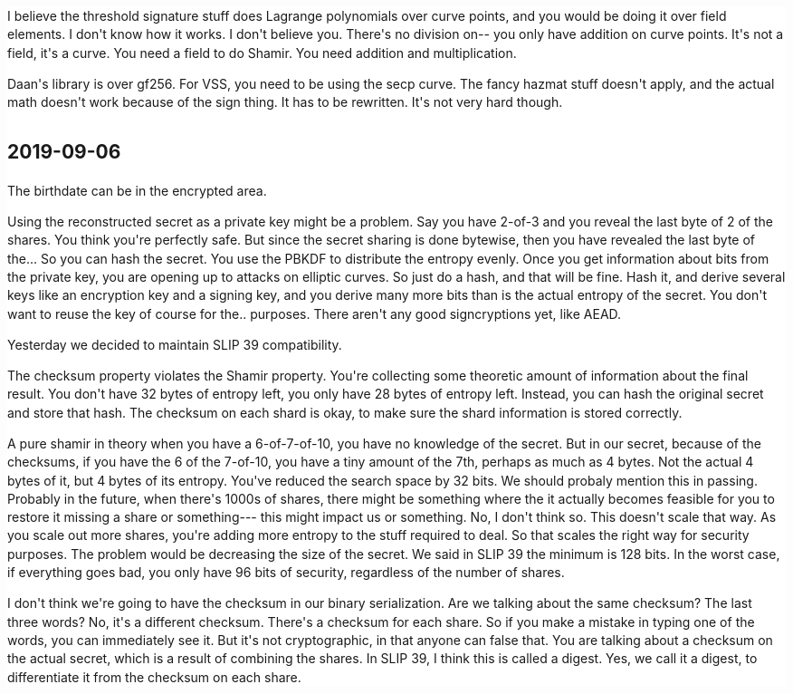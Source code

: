 I believe the threshold signature stuff does Lagrange polynomials over
curve points, and you would be doing it over field elements. I don't
know how it works. I don't believe you. There's no division on-- you
only have addition on curve points. It's not a field, it's a curve. You
need a field to do Shamir. You need addition and multiplication.

Daan's library is over gf256. For VSS, you need to be using the secp
curve. The fancy hazmat stuff doesn't apply, and the actual math doesn't
work because of the sign thing. It has to be rewritten. It's not very
hard though.

## 2019-09-06

The birthdate can be in the encrypted area.

Using the reconstructed secret as a private key might be a problem. Say
you have 2-of-3 and you reveal the last byte of 2 of the shares. You
think you're perfectly safe. But since the secret sharing is done
bytewise, then you have revealed the last byte of the... So you can hash
the secret. You use the PBKDF to distribute the entropy evenly. Once you
get information about bits from the private key, you are opening up to
attacks on elliptic curves. So just do a hash, and that will be fine.
Hash it, and derive several keys like an encryption key and a signing
key, and you derive many more bits than is the actual entropy of the
secret. You don't want to reuse the key of course for the.. purposes.
There aren't any good signcryptions yet, like AEAD.

Yesterday we decided to maintain SLIP 39 compatibility.

The checksum property violates the Shamir property. You're collecting
some theoretic amount of information about the final result. You don't
have 32 bytes of entropy left, you only have 28 bytes of entropy left.
Instead, you can hash the original secret and store that hash. The
checksum on each shard is okay, to make sure the shard information is
stored correctly.

A pure shamir in theory when you have a 6-of-7-of-10, you have no
knowledge of the secret. But in our secret, because of the checksums, if
you have the 6 of the 7-of-10, you have a tiny amount of the 7th,
perhaps as much as 4 bytes. Not the actual 4 bytes of it, but 4 bytes of
its entropy. You've reduced the search space by 32 bits. We should
probaly mention this in passing. Probably in the future, when there's
1000s of shares, there might be something where the it actually becomes
feasible for you to restore it missing a share or something--- this
might impact us or something. No, I don't think so. This doesn't scale
that way. As you scale out more shares, you're adding more entropy to
the stuff required to deal. So that scales the right way for security
purposes. The problem would be decreasing the size of the secret. We
said in SLIP 39 the minimum is 128 bits. In the worst case, if
everything goes bad, you only have 96 bits of security, regardless of
the number of shares.

I don't think we're going to have the checksum in our binary
serialization. Are we talking about the same checksum? The last three
words? No, it's a different checksum. There's a checksum for each share.
So if you make a mistake in typing one of the words, you can immediately
see it. But it's not cryptographic, in that anyone can false that. You
are talking about a checksum on the actual secret, which is a result of
combining the shares. In SLIP 39, I think this is called a digest. Yes,
we call it a digest, to differentiate it from the checksum on each
share.
